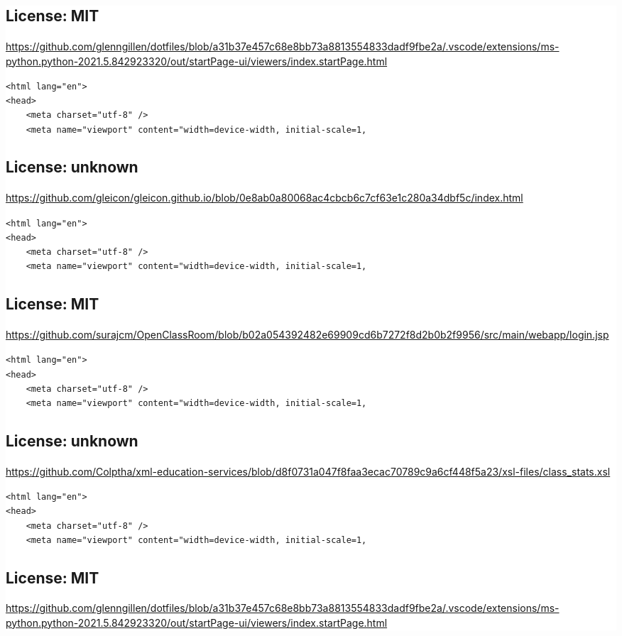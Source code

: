 
## License: MIT
https://github.com/glenngillen/dotfiles/blob/a31b37e457c68e8bb73a8813554833dadf9fbe2a/.vscode/extensions/ms-python.python-2021.5.842923320/out/startPage-ui/viewers/index.startPage.html

```
<html lang="en">
<head>
    <meta charset="utf-8" />
    <meta name="viewport" content="width=device-width, initial-scale=1,
```


## License: unknown
https://github.com/gleicon/gleicon.github.io/blob/0e8ab0a80068ac4cbcb6c7cf63e1c280a34dbf5c/index.html

```
<html lang="en">
<head>
    <meta charset="utf-8" />
    <meta name="viewport" content="width=device-width, initial-scale=1,
```


## License: MIT
https://github.com/surajcm/OpenClassRoom/blob/b02a054392482e69909cd6b7272f8d2b0b2f9956/src/main/webapp/login.jsp

```
<html lang="en">
<head>
    <meta charset="utf-8" />
    <meta name="viewport" content="width=device-width, initial-scale=1,
```


## License: unknown
https://github.com/Colptha/xml-education-services/blob/d8f0731a047f8faa3ecac70789c9a6cf448f5a23/xsl-files/class_stats.xsl

```
<html lang="en">
<head>
    <meta charset="utf-8" />
    <meta name="viewport" content="width=device-width, initial-scale=1,
```


## License: MIT
https://github.com/glenngillen/dotfiles/blob/a31b37e457c68e8bb73a8813554833dadf9fbe2a/.vscode/extensions/ms-python.python-2021.5.842923320/out/startPage-ui/viewers/index.startPage.html
